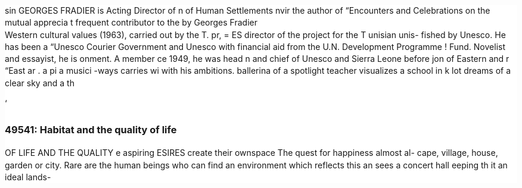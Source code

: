 sin 
GEORGES FRADIER is Acting Director of 
n of Human Settlements 
nvir 
the author of “Encounters and Celebrations 
on the mutual apprecia t 
frequent contributor to the 
by Georges Fradier   
Western cultural values (1963), 
carried out by the T. 
pr, = ES 
director of the project for the 
T 
unisian 
unis- 
fished by Unesco. He has been a 
“Unesco Courier 
Government and Unesco with financial aid 
from the U.N. Development Programme 
! Fund. Novelist and essayist, he is 
onment. A member 
ce 1949, he was head 
n and chief of Unesco 
and Sierra Leone before 
jon of Eastern and 
r 
“East 
ar 
. 
a pi 
a musici 
-ways carries wi 
with his ambitions. 
ballerina of a spotlight 
teacher visualizes a school in k 
lot dreams of a clear sky and a 
th 
  
‘ 


### 49541: Habitat and the quality of life

OF LIFE 
AND THE QUALITY 
e aspiring 
ESIRES create their ownspace 
The quest for happiness almost al- 
cape, village, house, garden or city. 
Rare are the human beings who can 
find an environment which reflects this 
an sees a concert hall 
eeping 
th it an ideal lands- 
 
